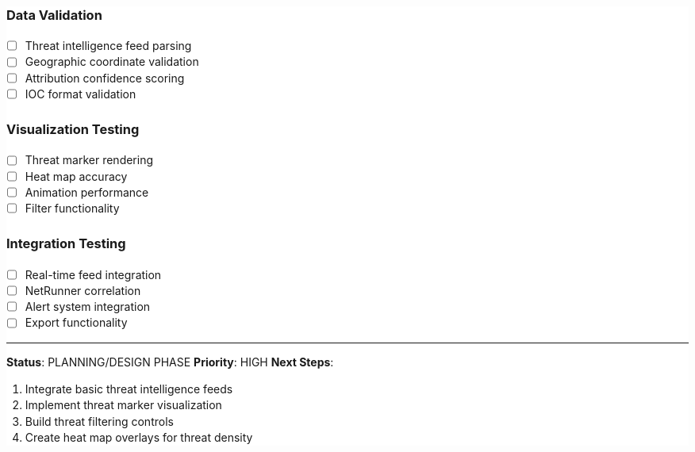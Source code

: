 ### Data Validation
- [ ] Threat intelligence feed parsing
- [ ] Geographic coordinate validation
- [ ] Attribution confidence scoring
- [ ] IOC format validation

### Visualization Testing
- [ ] Threat marker rendering
- [ ] Heat map accuracy
- [ ] Animation performance
- [ ] Filter functionality

### Integration Testing
- [ ] Real-time feed integration
- [ ] NetRunner correlation
- [ ] Alert system integration
- [ ] Export functionality

---

**Status**: PLANNING/DESIGN PHASE
**Priority**: HIGH
**Next Steps**: 
1. Integrate basic threat intelligence feeds
2. Implement threat marker visualization
3. Build threat filtering controls
4. Create heat map overlays for threat density
